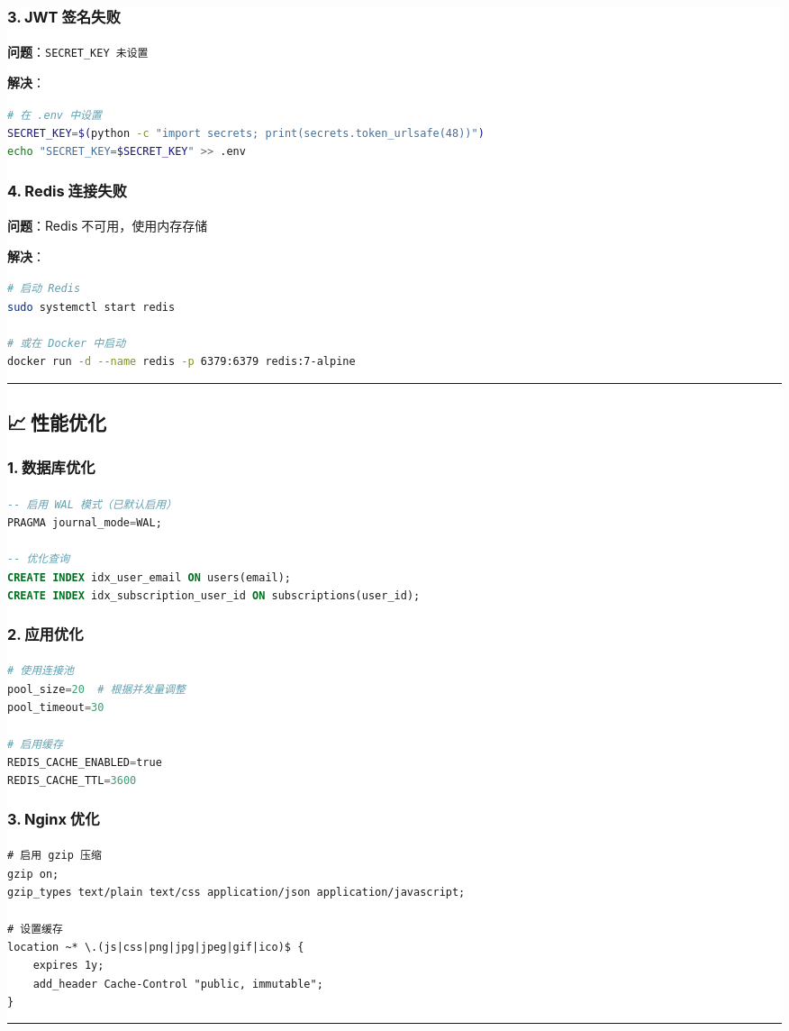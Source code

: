 ### 3. JWT 签名失败

**问题**：`SECRET_KEY 未设置`

**解决**：
```bash
# 在 .env 中设置
SECRET_KEY=$(python -c "import secrets; print(secrets.token_urlsafe(48))")
echo "SECRET_KEY=$SECRET_KEY" >> .env
```

### 4. Redis 连接失败

**问题**：Redis 不可用，使用内存存储

**解决**：
```bash
# 启动 Redis
sudo systemctl start redis

# 或在 Docker 中启动
docker run -d --name redis -p 6379:6379 redis:7-alpine
```

---

## 📈 性能优化

### 1. 数据库优化

```sql
-- 启用 WAL 模式（已默认启用）
PRAGMA journal_mode=WAL;

-- 优化查询
CREATE INDEX idx_user_email ON users(email);
CREATE INDEX idx_subscription_user_id ON subscriptions(user_id);
```

### 2. 应用优化

```python
# 使用连接池
pool_size=20  # 根据并发量调整
pool_timeout=30

# 启用缓存
REDIS_CACHE_ENABLED=true
REDIS_CACHE_TTL=3600
```

### 3. Nginx 优化

```nginx
# 启用 gzip 压缩
gzip on;
gzip_types text/plain text/css application/json application/javascript;

# 设置缓存
location ~* \.(js|css|png|jpg|jpeg|gif|ico)$ {
    expires 1y;
    add_header Cache-Control "public, immutable";
}
```

---